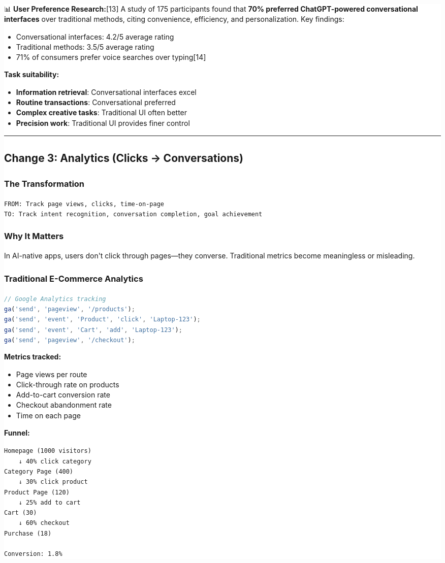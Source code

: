 📊 **User Preference Research:**[13]
A study of 175 participants found that **70% preferred ChatGPT-powered conversational interfaces** over traditional methods, citing convenience, efficiency, and personalization. Key findings:
- Conversational interfaces: 4.2/5 average rating
- Traditional methods: 3.5/5 average rating
- 71% of consumers prefer voice searches over typing[14]

**Task suitability:**
- **Information retrieval**: Conversational interfaces excel
- **Routine transactions**: Conversational preferred
- **Complex creative tasks**: Traditional UI often better
- **Precision work**: Traditional UI provides finer control

---

## Change 3: Analytics (Clicks → Conversations)

### The Transformation

```
FROM: Track page views, clicks, time-on-page
TO: Track intent recognition, conversation completion, goal achievement
```

### Why It Matters

In AI-native apps, users don't click through pages—they converse. Traditional metrics become meaningless or misleading.

### Traditional E-Commerce Analytics

```javascript
// Google Analytics tracking
ga('send', 'pageview', '/products');
ga('send', 'event', 'Product', 'click', 'Laptop-123');
ga('send', 'event', 'Cart', 'add', 'Laptop-123');
ga('send', 'pageview', '/checkout');
```

**Metrics tracked:**
- Page views per route
- Click-through rate on products
- Add-to-cart conversion rate
- Checkout abandonment rate
- Time on each page

**Funnel:**
```
Homepage (1000 visitors)
    ↓ 40% click category
Category Page (400)
    ↓ 30% click product
Product Page (120)
    ↓ 25% add to cart
Cart (30)
    ↓ 60% checkout
Purchase (18)

Conversion: 1.8%
```
